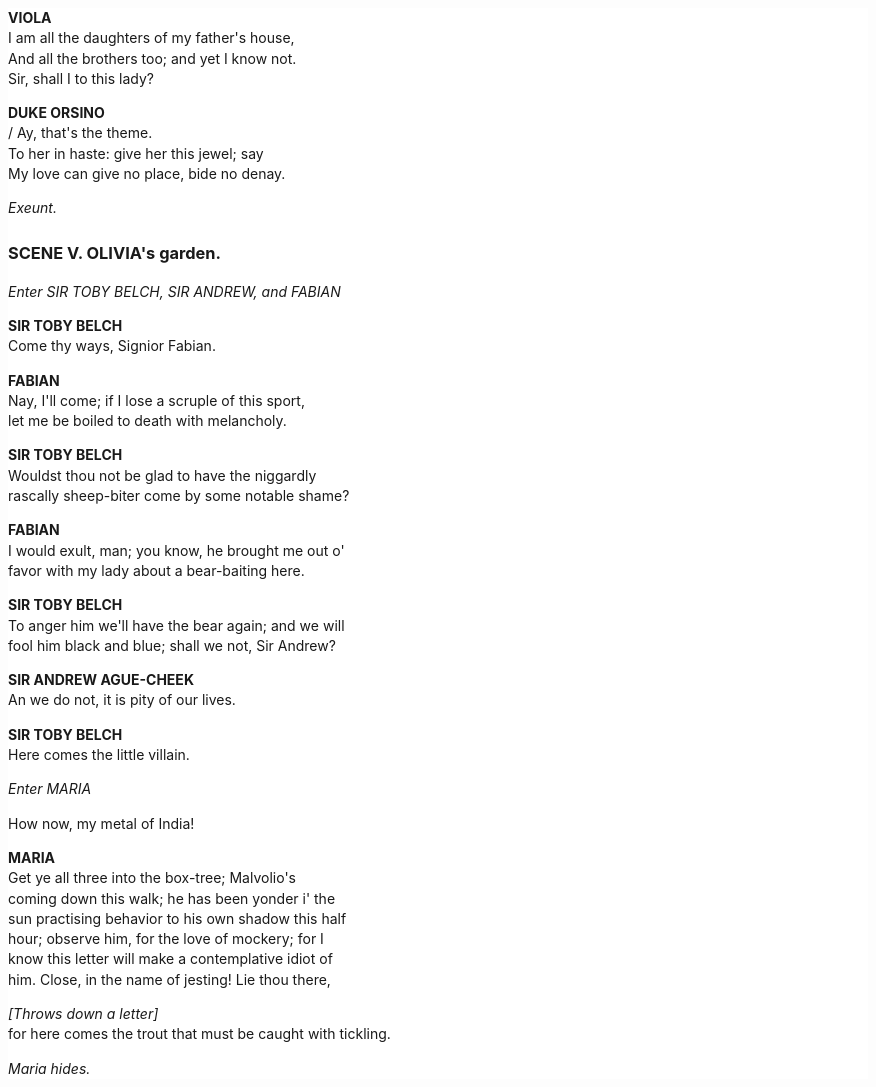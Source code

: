 **VIOLA**  
I am all the daughters of my father's house,  
And all the brothers too; and yet I know not.  
Sir, shall I to this lady?

**DUKE ORSINO**  
/ Ay, that's the theme.  
To her in haste: give her this jewel; say  
My love can give no place, bide no denay.

*Exeunt.*

### SCENE V. OLIVIA's garden.

*Enter SIR TOBY BELCH, SIR ANDREW, and FABIAN*

**SIR TOBY BELCH**  
Come thy ways, Signior Fabian.

**FABIAN**  
Nay, I'll come; if I lose a scruple of this sport,  
let me be boiled to death with melancholy.

**SIR TOBY BELCH**  
Wouldst thou not be glad to have the niggardly  
rascally sheep-biter come by some notable shame?

**FABIAN**  
I would exult, man; you know, he brought me out o'  
favor with my lady about a bear-baiting here.

**SIR TOBY BELCH**  
To anger him we'll have the bear again; and we will  
fool him black and blue; shall we not, Sir Andrew?

**SIR ANDREW AGUE-CHEEK**  
An we do not, it is pity of our lives.

**SIR TOBY BELCH**  
Here comes the little villain.

*Enter MARIA*

How now, my metal of India!

**MARIA**  
Get ye all three into the box-tree; Malvolio's  
coming down this walk; he has been yonder i' the  
sun practising behavior to his own shadow this half  
hour; observe him, for the love of mockery; for I  
know this letter will make a contemplative idiot of  
him. Close, in the name of jesting! Lie thou there,

*\[Throws down a letter]*  
for here comes the trout that must be caught with tickling.

*Maria hides.*
